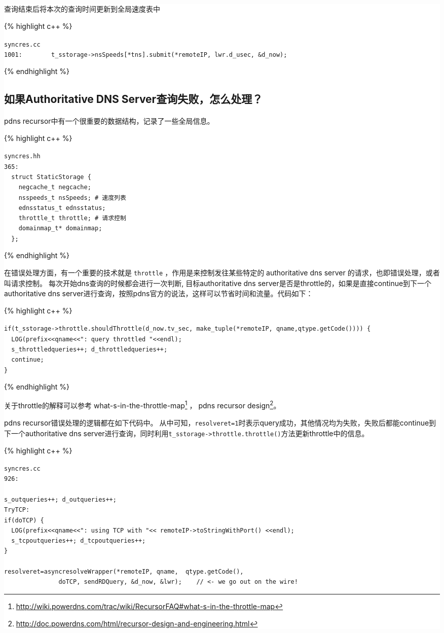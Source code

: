 查询结束后将本次的查询时间更新到全局速度表中

{% highlight c++ %}

```
syncres.cc
1001:        t_sstorage->nsSpeeds[*tns].submit(*remoteIP, lwr.d_usec, &d_now);

```

{% endhighlight %}


## 如果Authoritative DNS Server查询失败，怎么处理？
pdns recursor中有一个很重要的数据结构，记录了一些全局信息。

{% highlight c++ %}

```
syncres.hh
365:
  struct StaticStorage {
    negcache_t negcache;
    nsspeeds_t nsSpeeds; # 速度列表
    ednsstatus_t ednsstatus;
    throttle_t throttle; # 请求控制
    domainmap_t* domainmap;
  };
```

{% endhighlight %}

在错误处理方面，有一个重要的技术就是 `throttle` ，作用是来控制发往某些特定的 authoritative dns server 的请求，也即错误处理，或者叫请求控制。
每次开始dns查询的时候都会进行一次判断, 目标authoritative dns server是否是throttle的，如果是直接continue到下一个authoritative dns server进行查询，按照pdns官方的说法，这样可以节省时间和流量。代码如下：

{% highlight c++ %}

```
if(t_sstorage->throttle.shouldThrottle(d_now.tv_sec, make_tuple(*remoteIP, qname,qtype.getCode()))) {
  LOG(prefix<<qname<<": query throttled "<<endl);
  s_throttledqueries++; d_throttledqueries++;
  continue;
}
```

{% endhighlight %}

关于throttle的解释可以参考 what-s-in-the-throttle-map[^1] ， pdns recursor design[^2]。

[^1]: http://wiki.powerdns.com/trac/wiki/RecursorFAQ#what-s-in-the-throttle-map
[^2]: http://doc.powerdns.com/html/recursor-design-and-engineering.html

pdns recursor错误处理的逻辑都在如下代码中。
从中可知，`resolveret=1`时表示query成功，其他情况均为失败，失败后都能continue到下一个authoritative dns server进行查询，同时利用`t_sstorage->throttle.throttle()`方法更新throttle中的信息。

{% highlight c++ %}

```
syncres.cc
926:

s_outqueries++; d_outqueries++;
TryTCP:
if(doTCP) {
  LOG(prefix<<qname<<": using TCP with "<< remoteIP->toStringWithPort() <<endl);
  s_tcpoutqueries++; d_tcpoutqueries++;
}

resolveret=asyncresolveWrapper(*remoteIP, qname,  qtype.getCode(),
               doTCP, sendRDQuery, &d_now, &lwr);    // <- we go out on the wire!
```